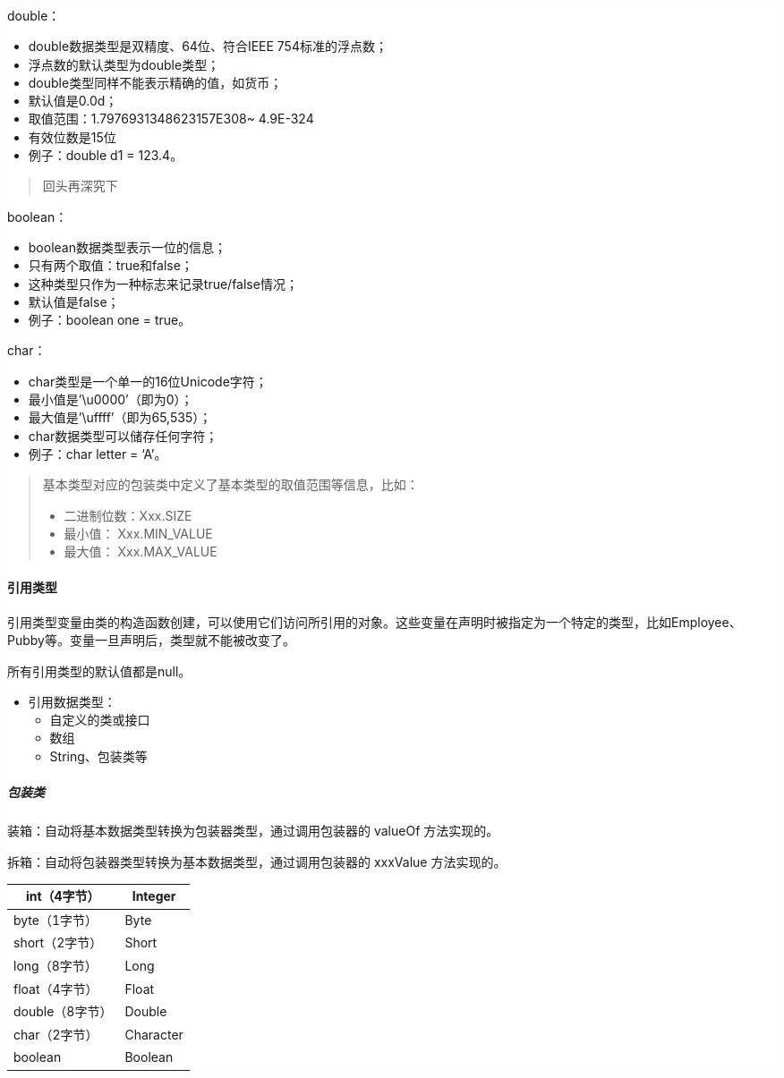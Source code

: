 double：

- double数据类型是双精度、64位、符合IEEE 754标准的浮点数；
- 浮点数的默认类型为double类型；
- double类型同样不能表示精确的值，如货币；
- 默认值是0.0d；
- 取值范围：1.7976931348623157E308~ 4.9E-324
- 有效位数是15位 
- 例子：double d1 = 123.4。

> 回头再深究下

boolean：

- boolean数据类型表示一位的信息；
- 只有两个取值：true和false；
- 这种类型只作为一种标志来记录true/false情况；
- 默认值是false；
- 例子：boolean one = true。

char：

- char类型是一个单一的16位Unicode字符；
- 最小值是’\u0000’（即为0）；
- 最大值是’\uffff’（即为65,535）；
- char数据类型可以储存任何字符；
- 例子：char letter = ‘A’。

> 基本类型对应的包装类中定义了基本类型的取值范围等信息，比如：
>
> - 二进制位数：Xxx.SIZE
> - 最小值： Xxx.MIN_VALUE
> - 最大值： Xxx.MAX_VALUE

#### 引用类型

引用类型变量由类的构造函数创建，可以使用它们访问所引用的对象。这些变量在声明时被指定为一个特定的类型，比如Employee、Pubby等。变量一旦声明后，类型就不能被改变了。

所有引用类型的默认值都是null。

- 引用数据类型：
  - 自定义的类或接口
  - 数组
  - String、包装类等

##### 包装类

装箱：自动将基本数据类型转换为包装器类型，通过调用包装器的 valueOf 方法实现的。

拆箱：自动将包装器类型转换为基本数据类型，通过调用包装器的 xxxValue 方法实现的。

| int（4字节）    | Integer   |
|---|---|
| byte（1字节）   | Byte      |
| short（2字节）  | Short     |
| long（8字节）   | Long      |
| float（4字节）  | Float     |
| double（8字节） | Double    |
| char（2字节）   | Character |
| boolean         | Boolean   |
